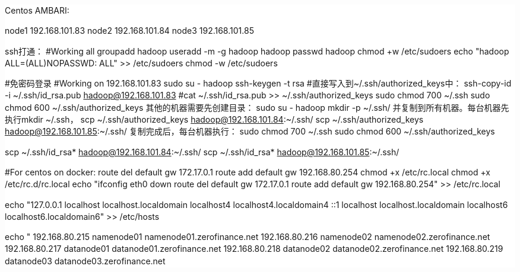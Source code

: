 Centos AMBARI:

node1 192.168.101.83
node2 192.168.101.84
node3 192.168.101.85

ssh打通：
#Working all
groupadd hadoop
useradd -m -g hadoop hadoop
passwd hadoop
chmod +w /etc/sudoers
echo "hadoop ALL=(ALL)NOPASSWD: ALL" >> /etc/sudoers
chmod -w /etc/sudoers

#免密码登录
#Working on 192.168.101.83
sudo su - hadoop
ssh-keygen -t rsa
#直接写入到~/.ssh/authorized_keys中：
ssh-copy-id -i ~/.ssh/id_rsa.pub hadoop@192.168.101.83
#cat ~/.ssh/id_rsa.pub >> ~/.ssh/authorized_keys
sudo chmod 700 ~/.ssh
sudo chmod 600 ~/.ssh/authorized_keys
其他的机器需要先创建目录：
sudo su - hadoop
mkdir -p ~/.ssh/
并复制到所有机器。每台机器先执行mkdir ~/.ssh，
scp ~/.ssh/authorized_keys hadoop@192.168.101.84:~/.ssh/
scp ~/.ssh/authorized_keys hadoop@192.168.101.85:~/.ssh/
复制完成后，每台机器执行：
sudo chmod 700 ~/.ssh
sudo chmod 600 ~/.ssh/authorized_keys

scp ~/.ssh/id_rsa* hadoop@192.168.101.84:~/.ssh/
scp ~/.ssh/id_rsa* hadoop@192.168.101.85:~/.ssh/


#For centos on docker:
route del default gw 172.17.0.1
route add default gw 192.168.80.254
chmod +x /etc/rc.local
chmod +x /etc/rc.d/rc.local
echo "ifconfig eth0 down
route del default gw 172.17.0.1
route add default gw 192.168.80.254" >> /etc/rc.local

echo "127.0.0.1   localhost localhost.localdomain localhost4 localhost4.localdomain4
::1         localhost localhost.localdomain localhost6 localhost6.localdomain6" >> /etc/hosts

echo "
192.168.80.215 namenode01 namenode01.zerofinance.net
192.168.80.216 namenode02 namenode02.zerofinance.net
192.168.80.217 datanode01 datanode01.zerofinance.net
192.168.80.218 datanode02 datanode02.zerofinance.net
192.168.80.219 datanode03 datanode03.zerofinance.net
